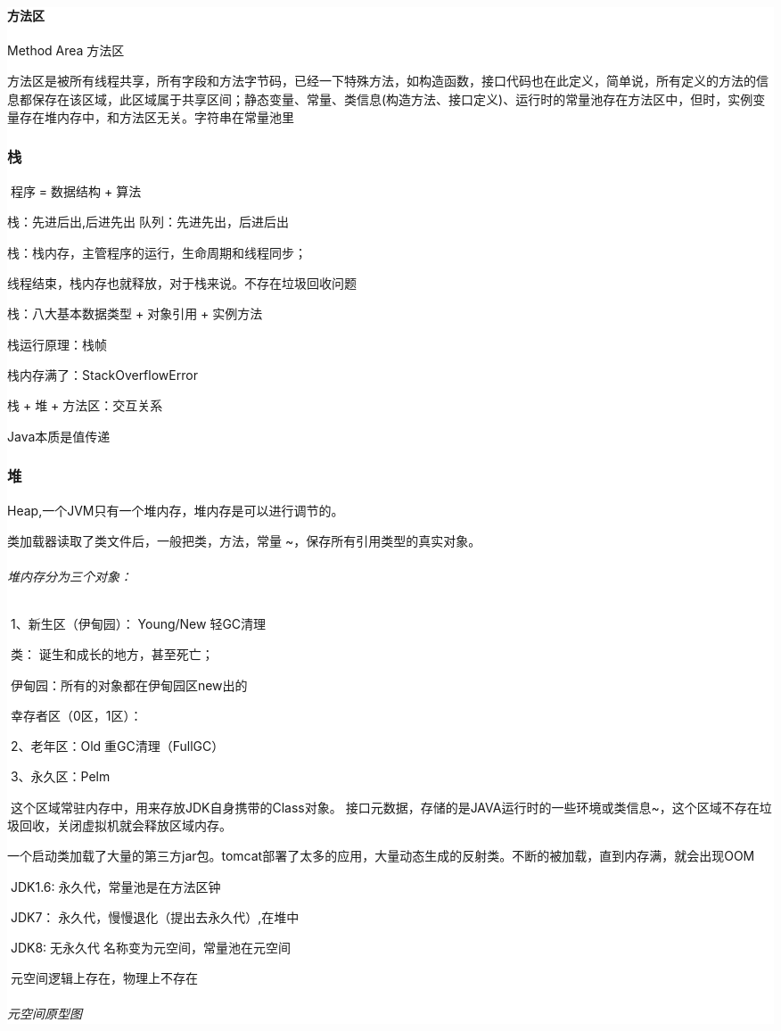 

#### 方法区

Method Area 方法区

​	方法区是被所有线程共享，所有字段和方法字节码，已经一下特殊方法，如构造函数，接口代码也在此定义，简单说，所有定义的方法的信息都保存在该区域，此区域属于共享区间；静态变量、常量、类信息(构造方法、接口定义)、运行时的常量池存在方法区中，但时，实例变量存在堆内存中，和方法区无关。字符串在常量池里

### 		栈

​	程序 = 数据结构 + 算法

  栈：先进后出,后进先出			队列：先进先出，后进后出

栈：栈内存，主管程序的运行，生命周期和线程同步；

线程结束，栈内存也就释放，对于栈来说。不存在垃圾回收问题

栈：八大基本数据类型	+	对象引用	+	实例方法

栈运行原理：栈帧

栈内存满了：StackOverflowError

栈	+	堆 	+ 方法区：交互关系

Java本质是值传递

### 堆

Heap,一个JVM只有一个堆内存，堆内存是可以进行调节的。

类加载器读取了类文件后，一般把类，方法，常量 ~，保存所有引用类型的真实对象。

###### 堆内存分为三个对象：

​	1、新生区（伊甸园）： Young/New    轻GC清理

​			类： 诞生和成长的地方，甚至死亡；

​			伊甸园：所有的对象都在伊甸园区new出的

​			幸存者区（0区，1区）：

​	2、老年区：Old	重GC清理（FullGC）

​	3、永久区：Pelm	

​		这个区域常驻内存中，用来存放JDK自身携带的Class对象。	接口元数据，存储的是JAVA运行时的一些环境或类信息~，这个区域不存在垃圾回收，关闭虚拟机就会释放区域内存。

​		一个启动类加载了大量的第三方jar包。tomcat部署了太多的应用，大量动态生成的反射类。不断的被加载，直到内存满，就会出现OOM

​		JDK1.6:  永久代，常量池是在方法区钟

​		JDK7：  永久代，慢慢退化（提出去永久代）,在堆中

​		JDK8:	无永久代 名称变为元空间，常量池在元空间

​	元空间逻辑上存在，物理上不存在

###### 	元空间原型图
